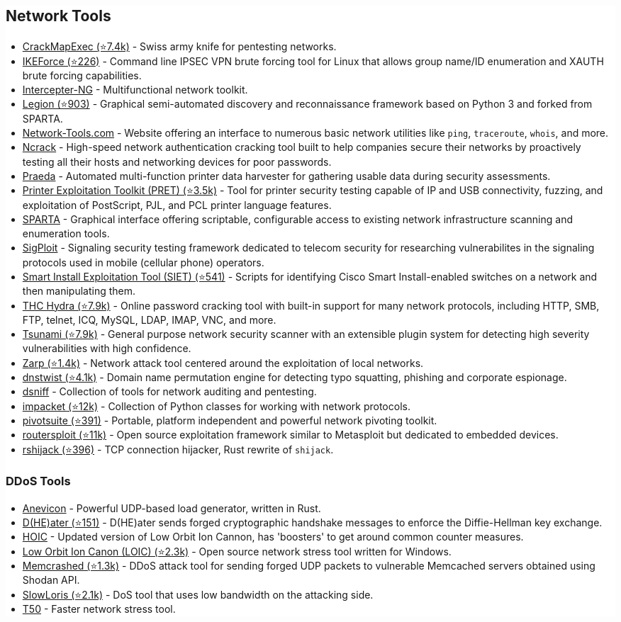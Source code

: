 ## Network Tools

*   [CrackMapExec (⭐7.4k)](https://github.com/byt3bl33d3r/CrackMapExec) - Swiss army knife for pentesting networks.
*   [IKEForce (⭐226)](https://github.com/SpiderLabs/ikeforce) - Command line IPSEC VPN brute forcing tool for Linux that allows group name/ID enumeration and XAUTH brute forcing capabilities.
*   [Intercepter-NG](http://sniff.su/) - Multifunctional network toolkit.
*   [Legion (⭐903)](https://github.com/GoVanguard/legion) - Graphical semi-automated discovery and reconnaissance framework based on Python 3  and forked from SPARTA.
*   [Network-Tools.com](http://network-tools.com/) - Website offering an interface to numerous basic network utilities like `ping`, `traceroute`, `whois`, and more.
*   [Ncrack](https://nmap.org/ncrack/) - High-speed network authentication cracking tool built to help companies secure their networks by proactively testing all their hosts and networking devices for poor passwords.
*   [Praeda](http://h.foofus.net/?page_id=218) - Automated multi-function printer data harvester for gathering usable data during security assessments.
*   [Printer Exploitation Toolkit (PRET) (⭐3.5k)](https://github.com/RUB-NDS/PRET) - Tool for printer security testing capable of IP and USB connectivity, fuzzing, and exploitation of PostScript, PJL, and PCL printer language features.
*   [SPARTA](https://sparta.secforce.com/) - Graphical interface offering scriptable, configurable access to existing network infrastructure scanning and enumeration tools.
*   [SigPloit](https://github.com/SigPloiter/SigPloit) - Signaling security testing framework dedicated to telecom security for researching vulnerabilites in the signaling protocols used in mobile (cellular phone) operators.
*   [Smart Install Exploitation Tool (SIET) (⭐541)](https://github.com/Sab0tag3d/SIET) - Scripts for identifying Cisco Smart Install-enabled switches on a network and then manipulating them.
*   [THC Hydra (⭐7.9k)](https://github.com/vanhauser-thc/thc-hydra) - Online password cracking tool with built-in support for many network protocols, including HTTP, SMB, FTP, telnet, ICQ, MySQL, LDAP, IMAP, VNC, and more.
*   [Tsunami (⭐7.9k)](https://github.com/google/tsunami-security-scanner) - General purpose network security scanner with an extensible plugin system for detecting high severity vulnerabilities with high confidence.
*   [Zarp (⭐1.4k)](https://github.com/hatRiot/zarp) - Network attack tool centered around the exploitation of local networks.
*   [dnstwist (⭐4.1k)](https://github.com/elceef/dnstwist) - Domain name permutation engine for detecting typo squatting, phishing and corporate espionage.
*   [dsniff](https://www.monkey.org/~dugsong/dsniff/) - Collection of tools for network auditing and pentesting.
*   [impacket (⭐12k)](https://github.com/CoreSecurity/impacket) - Collection of Python classes for working with network protocols.
*   [pivotsuite (⭐391)](https://github.com/RedTeamOperations/PivotSuite) - Portable, platform independent and powerful network pivoting toolkit.
*   [routersploit (⭐11k)](https://github.com/reverse-shell/routersploit) - Open source exploitation framework similar to Metasploit but dedicated to embedded devices.
*   [rshijack (⭐396)](https://github.com/kpcyrd/rshijack) - TCP connection hijacker, Rust rewrite of `shijack`.

### DDoS Tools

*   [Anevicon](https://github.com/rozgo/anevicon) - Powerful UDP-based load generator, written in Rust.
*   [D(HE)ater (⭐151)](https://github.com/Balasys/dheater) - D(HE)ater sends forged cryptographic handshake messages to enforce the Diffie-Hellman key exchange.
*   [HOIC](https://sourceforge.net/projects/high-orbit-ion-cannon/) - Updated version of Low Orbit Ion Cannon, has 'boosters' to get around common counter measures.
*   [Low Orbit Ion Canon (LOIC) (⭐2.3k)](https://github.com/NewEraCracker/LOIC) - Open source network stress tool written for Windows.
*   [Memcrashed (⭐1.3k)](https://github.com/649/Memcrashed-DDoS-Exploit) - DDoS attack tool for sending forged UDP packets to vulnerable Memcached servers obtained using Shodan API.
*   [SlowLoris (⭐2.1k)](https://github.com/gkbrk/slowloris) - DoS tool that uses low bandwidth on the attacking side.
*   [T50](https://gitlab.com/fredericopissarra/t50/) - Faster network stress tool.